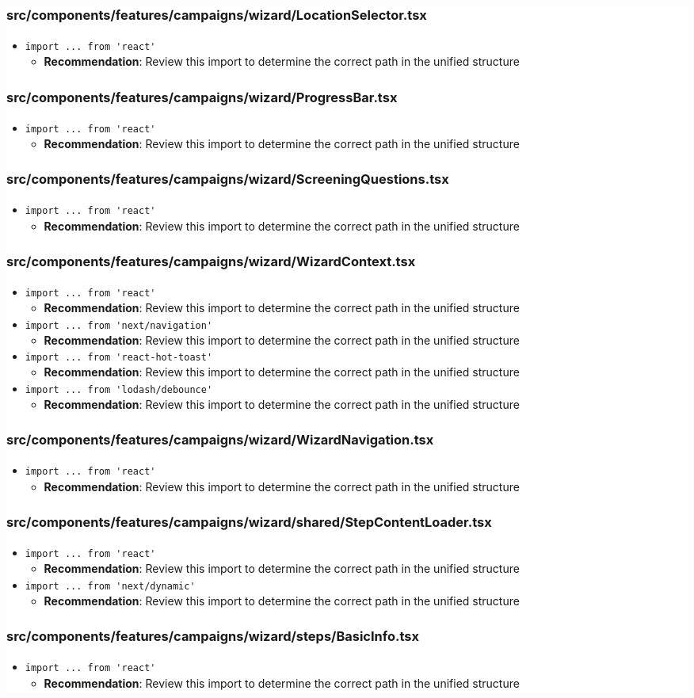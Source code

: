 
### src/components/features/campaigns/wizard/LocationSelector.tsx

- `import ... from 'react'`
  - **Recommendation**: Review this import to determine the correct path in the unified structure


### src/components/features/campaigns/wizard/ProgressBar.tsx

- `import ... from 'react'`
  - **Recommendation**: Review this import to determine the correct path in the unified structure


### src/components/features/campaigns/wizard/ScreeningQuestions.tsx

- `import ... from 'react'`
  - **Recommendation**: Review this import to determine the correct path in the unified structure


### src/components/features/campaigns/wizard/WizardContext.tsx

- `import ... from 'react'`
  - **Recommendation**: Review this import to determine the correct path in the unified structure
- `import ... from 'next/navigation'`
  - **Recommendation**: Review this import to determine the correct path in the unified structure
- `import ... from 'react-hot-toast'`
  - **Recommendation**: Review this import to determine the correct path in the unified structure
- `import ... from 'lodash/debounce'`
  - **Recommendation**: Review this import to determine the correct path in the unified structure


### src/components/features/campaigns/wizard/WizardNavigation.tsx

- `import ... from 'react'`
  - **Recommendation**: Review this import to determine the correct path in the unified structure


### src/components/features/campaigns/wizard/shared/StepContentLoader.tsx

- `import ... from 'react'`
  - **Recommendation**: Review this import to determine the correct path in the unified structure
- `import ... from 'next/dynamic'`
  - **Recommendation**: Review this import to determine the correct path in the unified structure


### src/components/features/campaigns/wizard/steps/BasicInfo.tsx

- `import ... from 'react'`
  - **Recommendation**: Review this import to determine the correct path in the unified structure
